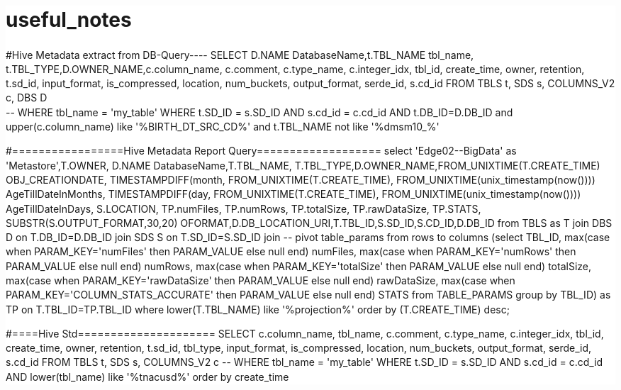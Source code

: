 # useful_notes
#Hive Metadata extract from DB-Query----
SELECT D.NAME DatabaseName,t.TBL_NAME tbl_name, t.TBL_TYPE,D.OWNER_NAME,c.column_name, c.comment, c.type_name, c.integer_idx,
 tbl_id, create_time, owner, retention, t.sd_id, input_format, is_compressed, location,
 num_buckets, output_format, serde_id, s.cd_id
FROM TBLS t, SDS s, COLUMNS_V2 c, DBS D  
-- WHERE tbl_name = 'my_table'
WHERE t.SD_ID = s.SD_ID
AND s.cd_id = c.cd_id
AND t.DB_ID=D.DB_ID  and upper(c.column_name) like '%BIRTH_DT_SRC_CD%' and t.TBL_NAME not like '%dmsm10_%'

#=================Hive Metadata Report Query===================
select
 'Edge02--BigData' as 'Metastore',T.OWNER, D.NAME DatabaseName,T.TBL_NAME, T.TBL_TYPE,D.OWNER_NAME,FROM_UNIXTIME(T.CREATE_TIME) OBJ_CREATIONDATE,
 TIMESTAMPDIFF(month, FROM_UNIXTIME(T.CREATE_TIME), FROM_UNIXTIME(unix_timestamp(now()))) AgeTillDateInMonths,
  TIMESTAMPDIFF(day, FROM_UNIXTIME(T.CREATE_TIME), FROM_UNIXTIME(unix_timestamp(now()))) AgeTillDateInDays,
 S.LOCATION,
TP.numFiles, TP.numRows, TP.totalSize, TP.rawDataSize, TP.STATS,
SUBSTR(S.OUTPUT_FORMAT,30,20) OFORMAT,D.DB_LOCATION_URI,T.TBL_ID,S.SD_ID,S.CD_ID,D.DB_ID
from
  TBLS as T
  join DBS D on T.DB_ID=D.DB_ID
  join SDS S on T.SD_ID=S.SD_ID
  join -- pivot table_params from rows to columns
  (select TBL_ID,
   max(case when PARAM_KEY='numFiles' then PARAM_VALUE else null end) numFiles,
   max(case when PARAM_KEY='numRows' then PARAM_VALUE else null end) numRows,
   max(case when PARAM_KEY='totalSize' then PARAM_VALUE else null end) totalSize,
   max(case when PARAM_KEY='rawDataSize' then PARAM_VALUE else null end) rawDataSize,
   max(case when PARAM_KEY='COLUMN_STATS_ACCURATE' then PARAM_VALUE else null end) STATS
   from TABLE_PARAMS
   group by TBL_ID) as TP
   on T.TBL_ID=TP.TBL_ID
   where lower(T.TBL_NAME)  like '%projection%'
   order by (T.CREATE_TIME) desc;

#====Hive Std=====================
SELECT c.column_name, tbl_name, c.comment, c.type_name, c.integer_idx,
 tbl_id, create_time, owner, retention, t.sd_id, tbl_type, input_format, is_compressed, location,
 num_buckets, output_format, serde_id, s.cd_id
FROM TBLS t, SDS s, COLUMNS_V2 c
-- WHERE tbl_name = 'my_table'
WHERE t.SD_ID = s.SD_ID
AND s.cd_id = c.cd_id
AND lower(tbl_name)  like '%tnacusd%'
order by create_time
